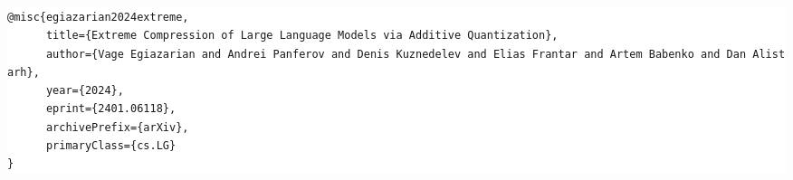 ```
@misc{egiazarian2024extreme,
      title={Extreme Compression of Large Language Models via Additive Quantization}, 
      author={Vage Egiazarian and Andrei Panferov and Denis Kuznedelev and Elias Frantar and Artem Babenko and Dan Alistarh},
      year={2024},
      eprint={2401.06118},
      archivePrefix={arXiv},
      primaryClass={cs.LG}
}
```
